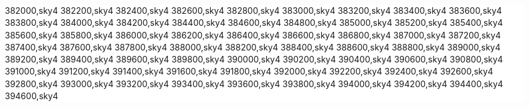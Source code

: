 382000,sky4
382200,sky4
382400,sky4
382600,sky4
382800,sky4
383000,sky4
383200,sky4
383400,sky4
383600,sky4
383800,sky4
384000,sky4
384200,sky4
384400,sky4
384600,sky4
384800,sky4
385000,sky4
385200,sky4
385400,sky4
385600,sky4
385800,sky4
386000,sky4
386200,sky4
386400,sky4
386600,sky4
386800,sky4
387000,sky4
387200,sky4
387400,sky4
387600,sky4
387800,sky4
388000,sky4
388200,sky4
388400,sky4
388600,sky4
388800,sky4
389000,sky4
389200,sky4
389400,sky4
389600,sky4
389800,sky4
390000,sky4
390200,sky4
390400,sky4
390600,sky4
390800,sky4
391000,sky4
391200,sky4
391400,sky4
391600,sky4
391800,sky4
392000,sky4
392200,sky4
392400,sky4
392600,sky4
392800,sky4
393000,sky4
393200,sky4
393400,sky4
393600,sky4
393800,sky4
394000,sky4
394200,sky4
394400,sky4
394600,sky4